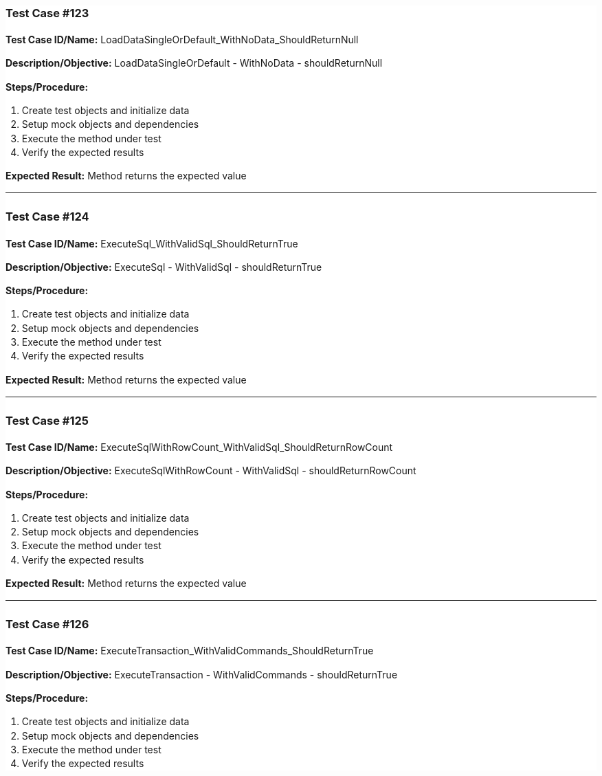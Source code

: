 
### Test Case #123

**Test Case ID/Name:** LoadDataSingleOrDefault_WithNoData_ShouldReturnNull

**Description/Objective:** LoadDataSingleOrDefault - WithNoData - shouldReturnNull

**Steps/Procedure:**
   1. Create test objects and initialize data
   2. Setup mock objects and dependencies
   3. Execute the method under test
   4. Verify the expected results

**Expected Result:** Method returns the expected value

---

### Test Case #124

**Test Case ID/Name:** ExecuteSql_WithValidSql_ShouldReturnTrue

**Description/Objective:** ExecuteSql - WithValidSql - shouldReturnTrue

**Steps/Procedure:**
   1. Create test objects and initialize data
   2. Setup mock objects and dependencies
   3. Execute the method under test
   4. Verify the expected results

**Expected Result:** Method returns the expected value

---

### Test Case #125

**Test Case ID/Name:** ExecuteSqlWithRowCount_WithValidSql_ShouldReturnRowCount

**Description/Objective:** ExecuteSqlWithRowCount - WithValidSql - shouldReturnRowCount

**Steps/Procedure:**
   1. Create test objects and initialize data
   2. Setup mock objects and dependencies
   3. Execute the method under test
   4. Verify the expected results

**Expected Result:** Method returns the expected value

---

### Test Case #126

**Test Case ID/Name:** ExecuteTransaction_WithValidCommands_ShouldReturnTrue

**Description/Objective:** ExecuteTransaction - WithValidCommands - shouldReturnTrue

**Steps/Procedure:**
   1. Create test objects and initialize data
   2. Setup mock objects and dependencies
   3. Execute the method under test
   4. Verify the expected results

